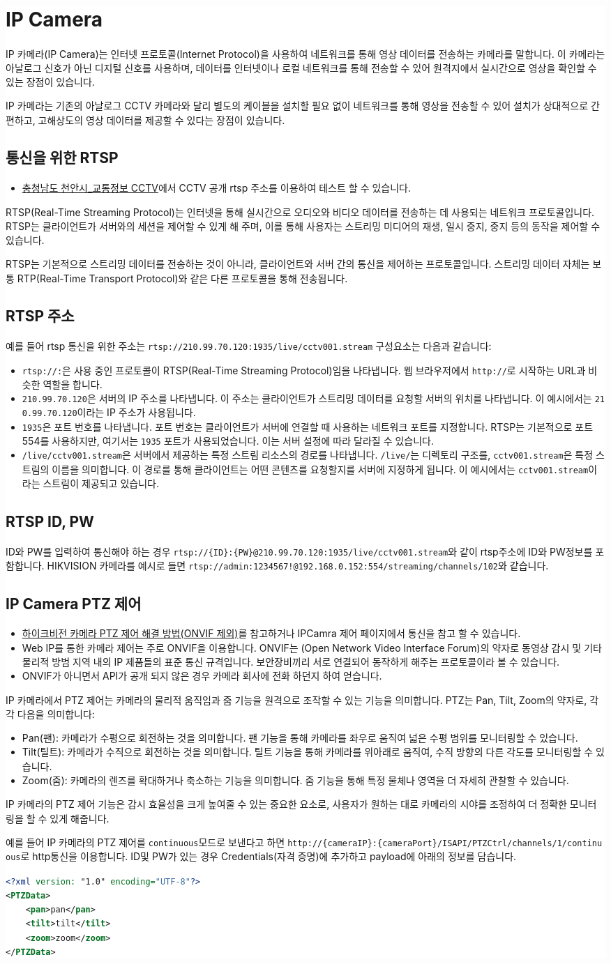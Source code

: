# IP Camera
IP 카메라(IP Camera)는 인터넷 프로토콜(Internet Protocol)을 사용하여 네트워크를 통해 영상 데이터를 전송하는 카메라를 말합니다. 이 카메라는 아날로그 신호가 아닌 디지털 신호를 사용하며, 데이터를 인터넷이나 로컬 네트워크를 통해 전송할 수 있어 원격지에서 실시간으로 영상을 확인할 수 있는 장점이 있습니다.

IP 카메라는 기존의 아날로그 CCTV 카메라와 달리 별도의 케이블을 설치할 필요 없이 네트워크를 통해 영상을 전송할 수 있어 설치가 상대적으로 간편하고, 고해상도의 영상 데이터를 제공할 수 있다는 장점이 있습니다.

## 통신을 위한 RTSP
* [충청남도 천안시_교통정보 CCTV](https://www.data.go.kr/data/15063717/fileData.do)에서 CCTV 공개 rtsp 주소를 이용하여 테스트 할 수 있습니다. 

RTSP(Real-Time Streaming Protocol)는 인터넷을 통해 실시간으로 오디오와 비디오 데이터를 전송하는 데 사용되는 네트워크 프로토콜입니다. RTSP는 클라이언트가 서버와의 세션을 제어할 수 있게 해 주며, 이를 통해 사용자는 스트리밍 미디어의 재생, 일시 중지, 중지 등의 동작을 제어할 수 있습니다.

RTSP는 기본적으로 스트리밍 데이터를 전송하는 것이 아니라, 클라이언트와 서버 간의 통신을 제어하는 프로토콜입니다. 스트리밍 데이터 자체는 보통 RTP(Real-Time Transport Protocol)와 같은 다른 프로토콜을 통해 전송됩니다.

## RTSP 주소
예를 들어 rtsp 통신을 위한 주소는 `rtsp://210.99.70.120:1935/live/cctv001.stream` 구성요소는 다음과 같습니다:
* `rtsp://:`은 사용 중인 프로토콜이 RTSP(Real-Time Streaming Protocol)임을 나타냅니다. 웹 브라우저에서 `http://`로 시작하는 URL과 비슷한 역할을 합니다.
* `210.99.70.120`은 서버의 IP 주소를 나타냅니다. 이 주소는 클라이언트가 스트리밍 데이터를 요청할 서버의 위치를 나타냅니다. 이 예시에서는 `210.99.70.120`이라는 IP 주소가 사용됩니다.
* `1935`은 포트 번호를 나타냅니다. 포트 번호는 클라이언트가 서버에 연결할 때 사용하는 네트워크 포트를 지정합니다. RTSP는 기본적으로 포트 554를 사용하지만, 여기서는 `1935` 포트가 사용되었습니다. 이는 서버 설정에 따라 달라질 수 있습니다.
* `/live/cctv001.stream`은 서버에서 제공하는 특정 스트림 리소스의 경로를 나타냅니다. `/live/`는 디렉토리 구조를, `cctv001.stream`은 특정 스트림의 이름을 의미합니다. 이 경로를 통해 클라이언트는 어떤 콘텐츠를 요청할지를 서버에 지정하게 됩니다. 이 예시에서는 `cctv001.stream`이라는 스트림이 제공되고 있습니다.

## RTSP ID, PW
ID와 PW를 입력하여 통신해야 하는 경우 `rtsp://{ID}:{PW}@210.99.70.120:1935/live/cctv001.stream`와 같이 rtsp주소에 ID와 PW정보를 포함합니다. HIKVISION 카메라를 예시로 들면 `rtsp://admin:1234567!@192.168.0.152:554/streaming/channels/102​`와 같습니다.

## IP Camera PTZ 제어
* [하이크비전 카메라 PTZ 제어 해결 방법(ONVIF 제외)](https://community.home-assistant.io/t/hikvision-camera-ptz-control-workaround-without-onvif/180366)를 참고하거나 IPCamra 제어 페이지에서 통신을 참고 할 수 있습니다.
* Web IP를 통한 카메라 제어는 주로 ONVIF을 이용합니다. ONVIF는 (Open Network Video Interface Forum)의 약자로 동영상 감시 및 기타 물리적 방범 지역 내의 IP 제품들의 표준 통신 규격입니다. 보안장비끼리 서로 연결되어 동작하게 해주는 프로토콜이라 볼 수 있습니다.
* ONVIF가 아니면서 API가 공개 되지 않은 경우 카메라 회사에 전화 하던지 하여 얻습니다.

IP 카메라에서 PTZ 제어는 카메라의 물리적 움직임과 줌 기능을 원격으로 조작할 수 있는 기능을 의미합니다. PTZ는 Pan, Tilt, Zoom의 약자로, 각각 다음을 의미합니다:
* Pan(팬): 카메라가 수평으로 회전하는 것을 의미합니다. 팬 기능을 통해 카메라를 좌우로 움직여 넓은 수평 범위를 모니터링할 수 있습니다.
* Tilt(틸트): 카메라가 수직으로 회전하는 것을 의미합니다. 틸트 기능을 통해 카메라를 위아래로 움직여, 수직 방향의 다른 각도를 모니터링할 수 있습니다.
* Zoom(줌): 카메라의 렌즈를 확대하거나 축소하는 기능을 의미합니다. 줌 기능을 통해 특정 물체나 영역을 더 자세히 관찰할 수 있습니다.

IP 카메라의 PTZ 제어 기능은 감시 효율성을 크게 높여줄 수 있는 중요한 요소로, 사용자가 원하는 대로 카메라의 시야를 조정하여 더 정확한 모니터링을 할 수 있게 해줍니다.

예를 들어 IP 카메라의 PTZ 제어를 `continuous`모드로 보낸다고 하면 `http://{cameraIP}:{cameraPort}/ISAPI/PTZCtrl/channels/1/continuous`로 http통신을 이용합니다. ID및 PW가 있는 경우 Credentials(자격 증명)에 추가하고 payload에 아래의 정보를 담습니다.
```XML
<?xml version: "1.0" encoding="UTF-8"?>
<PTZData>
    <pan>pan</pan>
    <tilt>tilt</tilt>
    <zoom>zoom</zoom>
</PTZData>
```
